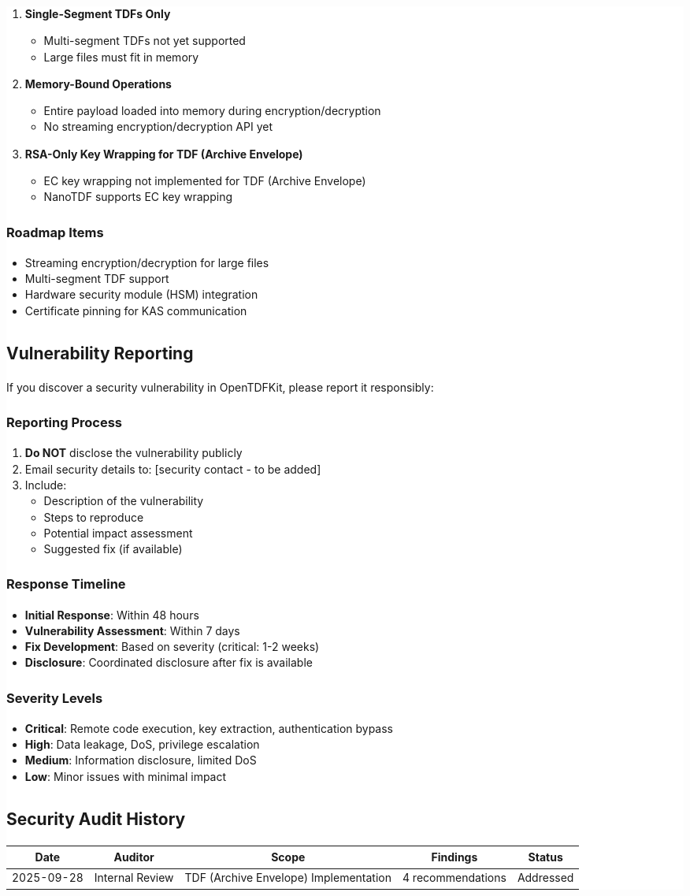 1. **Single-Segment TDFs Only**
   - Multi-segment TDFs not yet supported
   - Large files must fit in memory

2. **Memory-Bound Operations**
   - Entire payload loaded into memory during encryption/decryption
   - No streaming encryption/decryption API yet

3. **RSA-Only Key Wrapping for TDF (Archive Envelope)**
   - EC key wrapping not implemented for TDF (Archive Envelope)
   - NanoTDF supports EC key wrapping

### Roadmap Items

- Streaming encryption/decryption for large files
- Multi-segment TDF support
- Hardware security module (HSM) integration
- Certificate pinning for KAS communication

## Vulnerability Reporting

If you discover a security vulnerability in OpenTDFKit, please report it responsibly:

### Reporting Process

1. **Do NOT** disclose the vulnerability publicly
2. Email security details to: [security contact - to be added]
3. Include:
   - Description of the vulnerability
   - Steps to reproduce
   - Potential impact assessment
   - Suggested fix (if available)

### Response Timeline

- **Initial Response**: Within 48 hours
- **Vulnerability Assessment**: Within 7 days
- **Fix Development**: Based on severity (critical: 1-2 weeks)
- **Disclosure**: Coordinated disclosure after fix is available

### Severity Levels

- **Critical**: Remote code execution, key extraction, authentication bypass
- **High**: Data leakage, DoS, privilege escalation
- **Medium**: Information disclosure, limited DoS
- **Low**: Minor issues with minimal impact

## Security Audit History

| Date | Auditor | Scope | Findings | Status |
|------|---------|-------|----------|--------|
| 2025-09-28 | Internal Review | TDF (Archive Envelope) Implementation | 4 recommendations | Addressed |
